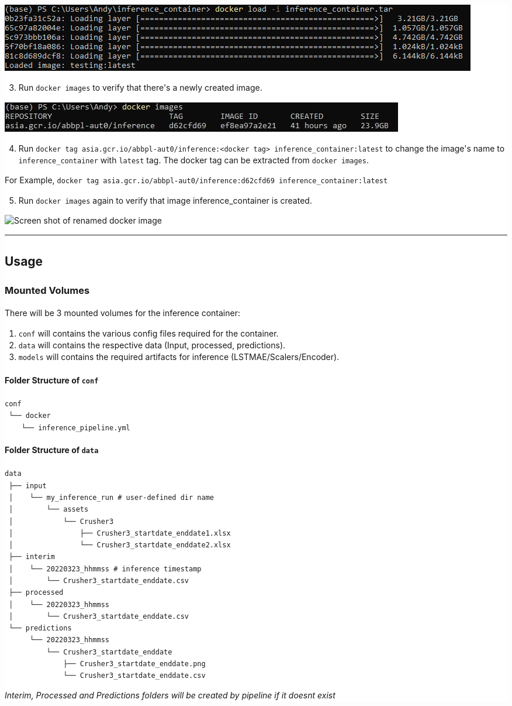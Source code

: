![Example of loading layers](./assets/images/images_loading.png)


3. Run ``` docker images ``` to verify that there's a newly created image.   

![Screen shot of docker image](./assets/images/docker_images.png)

4. Run ``` docker tag asia.gcr.io/abbpl-aut0/inference:<docker tag> inference_container:latest ``` to change the image's name to `inference_container` with `latest` tag. The docker tag can be extracted from `docker images`.

For Example,
``` docker tag asia.gcr.io/abbpl-aut0/inference:d62cfd69 inference_container:latest ``` 

5. Run ``` docker images ``` again to verify that image inference_container is created.

![Screen shot of renamed docker image](./assets/images/renamed_docker_images.png)

---
## Usage

### Mounted Volumes
There will be 3 mounted volumes for the inference container:

1. `conf` will contains the various config files required for the container.
2. `data` will contains the respective data (Input, processed, predictions).
3. `models` will contains the required artifacts for inference (LSTMAE/Scalers/Encoder).

#### Folder Structure of `conf`
```
conf
 └── docker
    └── inference_pipeline.yml 
```

#### Folder Structure of `data`
```
data
 ├── input
 │    └── my_inference_run # user-defined dir name
 │        └── assets
 │            └── Crusher3
 │                ├── Crusher3_startdate_enddate1.xlsx
 │                └── Crusher3_startdate_enddate2.xlsx
 ├── interim
 │    └── 20220323_hhmmss # inference timestamp
 │        └── Crusher3_startdate_enddate.csv
 ├── processed
 │    └── 20220323_hhmmss
 │        └── Crusher3_startdate_enddate.csv
 └── predictions
      └── 20220323_hhmmss
          └── Crusher3_startdate_enddate
              ├── Crusher3_startdate_enddate.png
              └── Crusher3_startdate_enddate.csv
```
*Interim, Processed and Predictions folders will be created by pipeline if it doesnt exist*
```